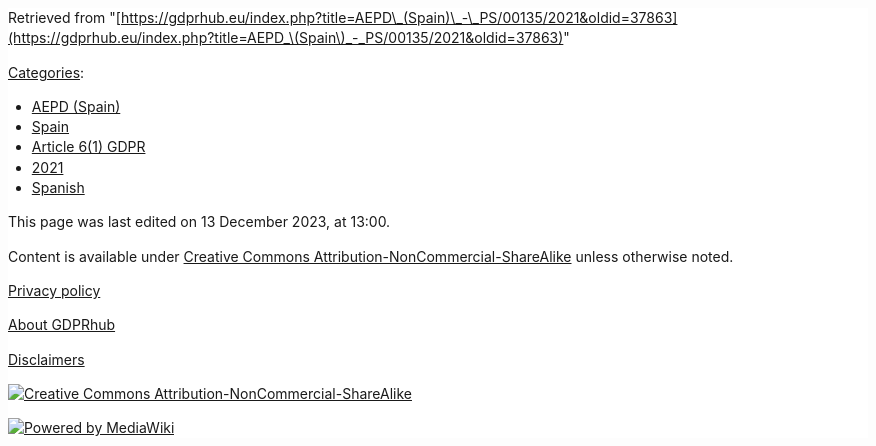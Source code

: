 Retrieved from "[https://gdprhub.eu/index.php?title=AEPD\_(Spain)\_-\_PS/00135/2021&oldid=37863](https://gdprhub.eu/index.php?title=AEPD_\(Spain\)_-_PS/00135/2021&oldid=37863)"

[Categories](/index.php?title=Special:Categories "Special:Categories"):

*   [AEPD (Spain)](/index.php?title=Category:AEPD_\(Spain\) "Category:AEPD (Spain)")
*   [Spain](/index.php?title=Category:Spain "Category:Spain")
*   [Article 6(1) GDPR](/index.php?title=Category:Article_6\(1\)_GDPR "Category:Article 6(1) GDPR")
*   [2021](/index.php?title=Category:2021 "Category:2021")
*   [Spanish](/index.php?title=Category:Spanish "Category:Spanish")

This page was last edited on 13 December 2023, at 13:00.

Content is available under [Creative Commons Attribution-NonCommercial-ShareAlike](https://creativecommons.org/licenses/by-nc-sa/4.0/) unless otherwise noted.

[Privacy policy](/index.php?title=GDPRhub:Privacy_policy)

[About GDPRhub](/index.php?title=GDPRhub:About)

[Disclaimers](/index.php?title=GDPRhub:General_disclaimer)

[![Creative Commons Attribution-NonCommercial-ShareAlike](/resources/assets/licenses/cc-by-nc-sa.png)](https://creativecommons.org/licenses/by-nc-sa/4.0/)

[![Powered by MediaWiki](/resources/assets/poweredby_mediawiki_88x31.png)](https://www.mediawiki.org/)